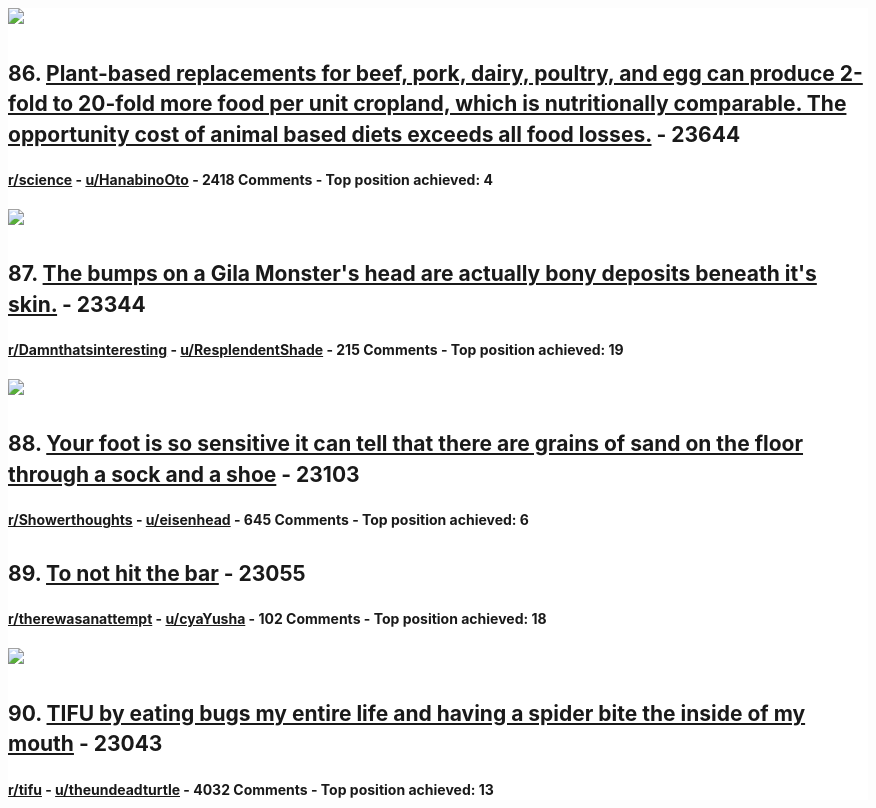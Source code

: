 <a href="https://i.redd.it/2kxfa4320n431.jpg"><img src="https://b.thumbs.redditmedia.com/fXNi_xSa3oeaT0vYirswWkth_YiPj3RGjC8O44ETdQM.jpg"></img></a>

## 86. [Plant-based replacements for beef, pork, dairy, poultry, and egg can produce 2-fold to 20-fold more food per unit cropland, which is nutritionally comparable. The opportunity cost of animal based diets exceeds all food losses.](http://reddit.com/r/science/comments/c1b9e6/plantbased_replacements_for_beef_pork_dairy/) - 23644
#### [r/science](http://reddit.com/r/science) - [u/HanabinoOto](http://reddit.com/u/HanabinoOto) - 2418 Comments - Top position achieved: 4

<a href="https://www.pnas.org/content/115/15/3804"><img src="https://a.thumbs.redditmedia.com/h2lm8mZJtEd8paBLi56y3s77n9qE7f_n1uLO5XfgyY8.jpg"></img></a>

## 87. [The bumps on a Gila Monster's head are actually bony deposits beneath it's skin.](http://reddit.com/r/Damnthatsinteresting/comments/c193qb/the_bumps_on_a_gila_monsters_head_are_actually/) - 23344
#### [r/Damnthatsinteresting](http://reddit.com/r/Damnthatsinteresting) - [u/ResplendentShade](http://reddit.com/u/ResplendentShade) - 215 Comments - Top position achieved: 19

<a href="https://i.redd.it/4vlix1z2jp431.png"><img src="https://b.thumbs.redditmedia.com/FEU6qrFpzyKrGN_ANlCx7zc3sf5TDfO7ltMBzNJEebA.jpg"></img></a>

## 88. [Your foot is so sensitive it can tell that there are grains of sand on the floor through a sock and a shoe](http://reddit.com/r/Showerthoughts/comments/c1gdf5/your_foot_is_so_sensitive_it_can_tell_that_there/) - 23103
#### [r/Showerthoughts](http://reddit.com/r/Showerthoughts) - [u/eisenhead](http://reddit.com/u/eisenhead) - 645 Comments - Top position achieved: 6

## 89. [To not hit the bar](http://reddit.com/r/therewasanattempt/comments/c1ar94/to_not_hit_the_bar/) - 23055
#### [r/therewasanattempt](http://reddit.com/r/therewasanattempt) - [u/cyaYusha](http://reddit.com/u/cyaYusha) - 102 Comments - Top position achieved: 18

<a href="https://i.redd.it/l1yuhx8nfq431.jpg"><img src="https://a.thumbs.redditmedia.com/CBFQOuJP2Bm2WfvSE_f8EBzP_V-mUlA3GwoebOeK0A8.jpg"></img></a>

## 90. [TIFU by eating bugs my entire life and having a spider bite the inside of my mouth](http://reddit.com/r/tifu/comments/c1eadn/tifu_by_eating_bugs_my_entire_life_and_having_a/) - 23043
#### [r/tifu](http://reddit.com/r/tifu) - [u/theundeadturtle](http://reddit.com/u/theundeadturtle) - 4032 Comments - Top position achieved: 13
